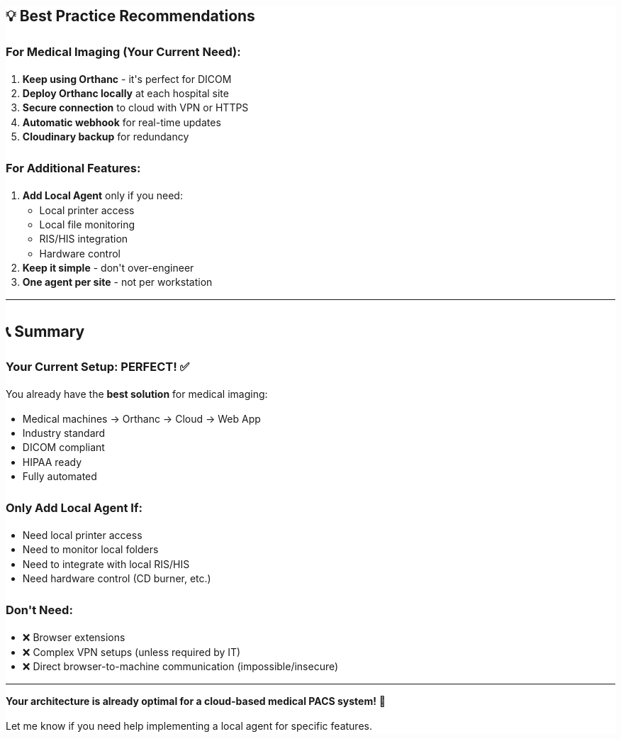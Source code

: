 
## 💡 Best Practice Recommendations

### **For Medical Imaging (Your Current Need)**:
1. **Keep using Orthanc** - it's perfect for DICOM
2. **Deploy Orthanc locally** at each hospital site
3. **Secure connection** to cloud with VPN or HTTPS
4. **Automatic webhook** for real-time updates
5. **Cloudinary backup** for redundancy

### **For Additional Features**:
1. **Add Local Agent** only if you need:
   - Local printer access
   - Local file monitoring
   - RIS/HIS integration
   - Hardware control
2. **Keep it simple** - don't over-engineer
3. **One agent per site** - not per workstation

---

## 📞 Summary

### **Your Current Setup: PERFECT! ✅**

You already have the **best solution** for medical imaging:
- Medical machines → Orthanc → Cloud → Web App
- Industry standard
- DICOM compliant
- HIPAA ready
- Fully automated

### **Only Add Local Agent If**:
- Need local printer access
- Need to monitor local folders
- Need to integrate with local RIS/HIS
- Need hardware control (CD burner, etc.)

### **Don't Need**:
- ❌ Browser extensions
- ❌ Complex VPN setups (unless required by IT)
- ❌ Direct browser-to-machine communication (impossible/insecure)

---

**Your architecture is already optimal for a cloud-based medical PACS system!** 🎉

Let me know if you need help implementing a local agent for specific features.
